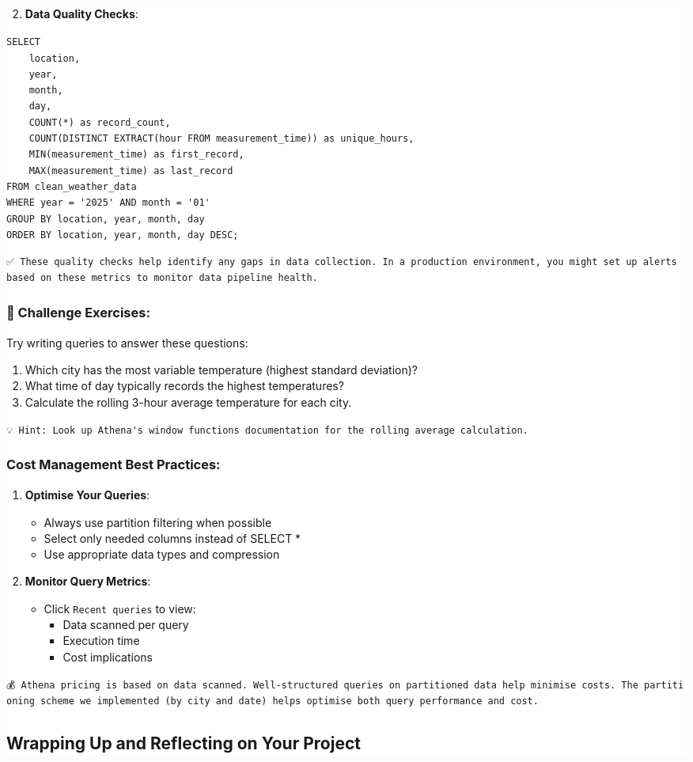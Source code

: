 2. **Data Quality Checks**:

```{code-block} sql
SELECT 
    location,
    year,
    month,
    day,
    COUNT(*) as record_count,
    COUNT(DISTINCT EXTRACT(hour FROM measurement_time)) as unique_hours,
    MIN(measurement_time) as first_record,
    MAX(measurement_time) as last_record
FROM clean_weather_data
WHERE year = '2025' AND month = '01'
GROUP BY location, year, month, day
ORDER BY location, year, month, day DESC;
```

```{note}
✅ These quality checks help identify any gaps in data collection. In a production environment, you might set up alerts based on these metrics to monitor data pipeline health.
```

### 🎯 Challenge Exercises:

Try writing queries to answer these questions:

1. Which city has the most variable temperature (highest standard deviation)?
2. What time of day typically records the highest temperatures?
3. Calculate the rolling 3-hour average temperature for each city.

```{note}
💡 Hint: Look up Athena's window functions documentation for the rolling average calculation.
```

### Cost Management Best Practices:

1. **Optimise Your Queries**:
   - Always use partition filtering when possible
   - Select only needed columns instead of SELECT *
   - Use appropriate data types and compression

2. **Monitor Query Metrics**:
   - Click `Recent queries` to view:
     - Data scanned per query
     - Execution time
     - Cost implications

```{note}
💰 Athena pricing is based on data scanned. Well-structured queries on partitioned data help minimise costs. The partitioning scheme we implemented (by city and date) helps optimise both query performance and cost.
```

## Wrapping Up and Reflecting on Your Project
